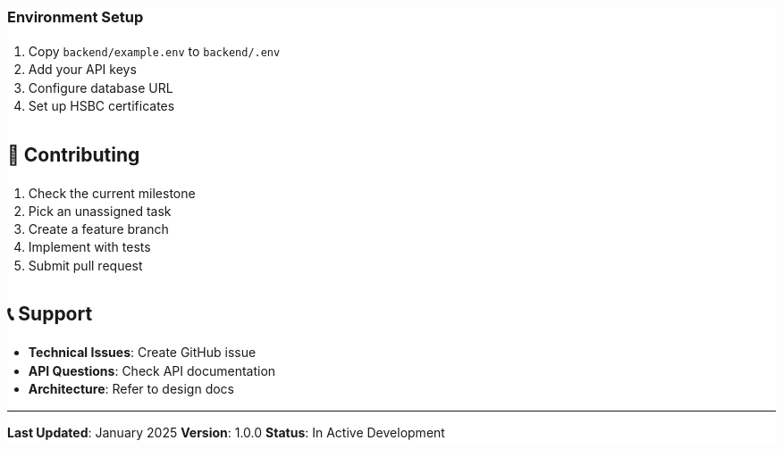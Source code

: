 ### Environment Setup
1. Copy `backend/example.env` to `backend/.env`
2. Add your API keys
3. Configure database URL
4. Set up HSBC certificates

## 🤝 Contributing

1. Check the current milestone
2. Pick an unassigned task
3. Create a feature branch
4. Implement with tests
5. Submit pull request

## 📞 Support

- **Technical Issues**: Create GitHub issue
- **API Questions**: Check API documentation
- **Architecture**: Refer to design docs

---

**Last Updated**: January 2025
**Version**: 1.0.0
**Status**: In Active Development 